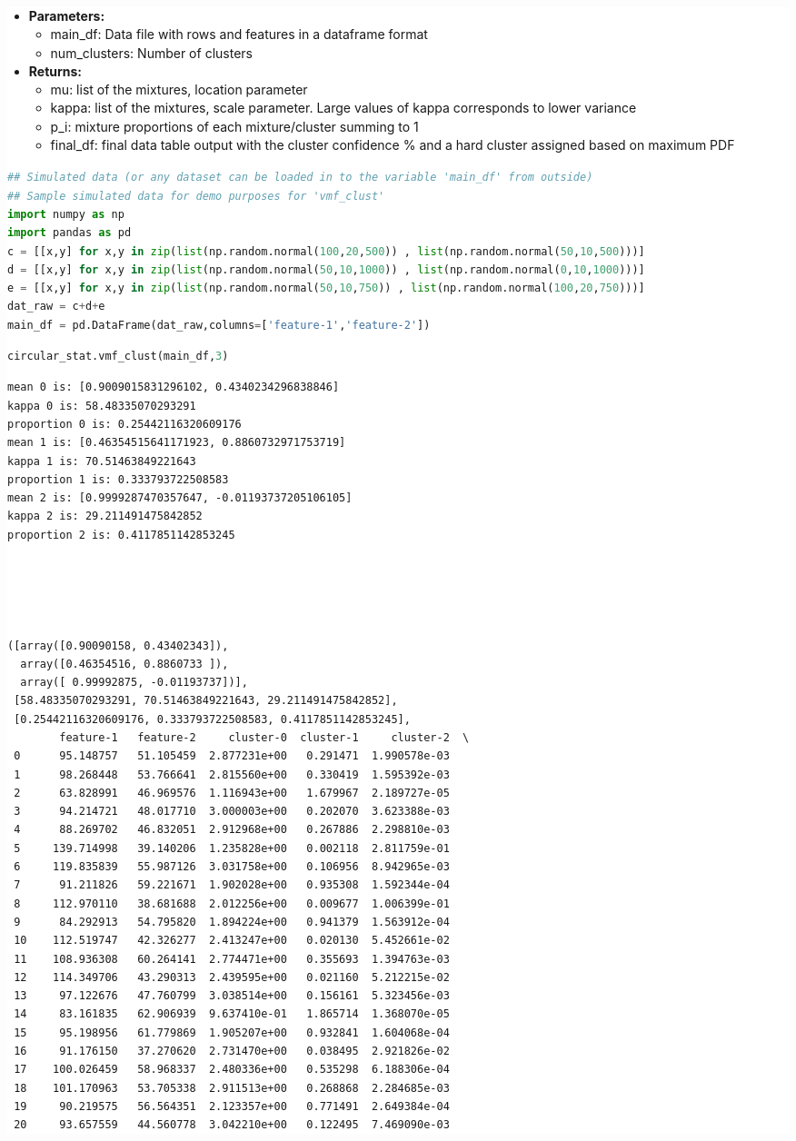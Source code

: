 - <b>Parameters:</b>
    - main_df: Data file with rows and features in a dataframe format
    - num_clusters: Number of clusters 
- <b>Returns:</b>
    - mu: list of the mixtures, location parameter
    - kappa: list of the mixtures, scale parameter. Large values of kappa corresponds to lower variance 
    - p_i: mixture proportions of each mixture/cluster summing to 1
    - final_df: final data table output with the cluster confidence % and a hard cluster assigned based on maximum PDF


```python
## Simulated data (or any dataset can be loaded in to the variable 'main_df' from outside)
## Sample simulated data for demo purposes for 'vmf_clust'
import numpy as np
import pandas as pd
c = [[x,y] for x,y in zip(list(np.random.normal(100,20,500)) , list(np.random.normal(50,10,500)))]
d = [[x,y] for x,y in zip(list(np.random.normal(50,10,1000)) , list(np.random.normal(0,10,1000)))]
e = [[x,y] for x,y in zip(list(np.random.normal(50,10,750)) , list(np.random.normal(100,20,750)))]
dat_raw = c+d+e
main_df = pd.DataFrame(dat_raw,columns=['feature-1','feature-2'])
```


```python
circular_stat.vmf_clust(main_df,3)
```

    mean 0 is: [0.9009015831296102, 0.4340234296838846]
    kappa 0 is: 58.48335070293291
    proportion 0 is: 0.25442116320609176
    mean 1 is: [0.46354515641171923, 0.8860732971753719]
    kappa 1 is: 70.51463849221643
    proportion 1 is: 0.333793722508583
    mean 2 is: [0.9999287470357647, -0.01193737205106105]
    kappa 2 is: 29.211491475842852
    proportion 2 is: 0.4117851142853245
    




    ([array([0.90090158, 0.43402343]),
      array([0.46354516, 0.8860733 ]),
      array([ 0.99992875, -0.01193737])],
     [58.48335070293291, 70.51463849221643, 29.211491475842852],
     [0.25442116320609176, 0.333793722508583, 0.4117851142853245],
            feature-1   feature-2     cluster-0  cluster-1     cluster-2  \
     0      95.148757   51.105459  2.877231e+00   0.291471  1.990578e-03   
     1      98.268448   53.766641  2.815560e+00   0.330419  1.595392e-03   
     2      63.828991   46.969576  1.116943e+00   1.679967  2.189727e-05   
     3      94.214721   48.017710  3.000003e+00   0.202070  3.623388e-03   
     4      88.269702   46.832051  2.912968e+00   0.267886  2.298810e-03   
     5     139.714998   39.140206  1.235828e+00   0.002118  2.811759e-01   
     6     119.835839   55.987126  3.031758e+00   0.106956  8.942965e-03   
     7      91.211826   59.221671  1.902028e+00   0.935308  1.592344e-04   
     8     112.970110   38.681688  2.012256e+00   0.009677  1.006399e-01   
     9      84.292913   54.795820  1.894224e+00   0.941379  1.563912e-04   
     10    112.519747   42.326277  2.413247e+00   0.020130  5.452661e-02   
     11    108.936308   60.264141  2.774471e+00   0.355693  1.394763e-03   
     12    114.349706   43.290313  2.439595e+00   0.021160  5.212215e-02   
     13     97.122676   47.760799  3.038514e+00   0.156161  5.323456e-03   
     14     83.161835   62.906939  9.637410e-01   1.865714  1.368070e-05   
     15     95.198956   61.779869  1.905207e+00   0.932841  1.604068e-04   
     16     91.176150   37.270620  2.731470e+00   0.038495  2.921826e-02   
     17    100.026459   58.968337  2.480336e+00   0.535298  6.188306e-04   
     18    101.170963   53.705338  2.911513e+00   0.268868  2.284685e-03   
     19     90.219575   56.564351  2.123357e+00   0.771491  2.649384e-04   
     20     93.657559   44.560778  3.042210e+00   0.122495  7.469090e-03   